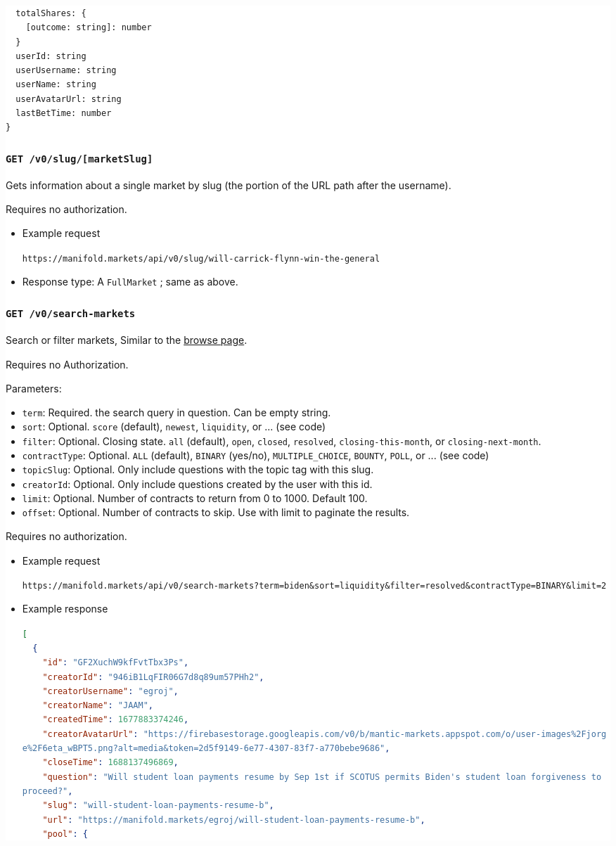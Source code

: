   ```tsx
    totalShares: {
      [outcome: string]: number
    }
    userId: string
    userUsername: string
    userName: string
    userAvatarUrl: string
    lastBetTime: number
  }
  ```

### `GET /v0/slug/[marketSlug]`

Gets information about a single market by slug (the portion of the URL path after the username).

Requires no authorization.

- Example request
  ```
  https://manifold.markets/api/v0/slug/will-carrick-flynn-win-the-general
  ```
- Response type: A `FullMarket` ; same as above.

### `GET /v0/search-markets`

Search or filter markets, Similar to the [browse page](https://manifold.markets/browse).

Requires no Authorization.

Parameters:

- `term`: Required. the search query in question. Can be empty string.
- `sort`: Optional. `score` (default), `newest`, `liquidity`, or ... (see code)
- `filter`: Optional. Closing state. `all` (default), `open`, `closed`, `resolved`, `closing-this-month`, or `closing-next-month`.
- `contractType`: Optional. `ALL` (default), `BINARY` (yes/no), `MULTIPLE_CHOICE`, `BOUNTY`, `POLL`, or ... (see code)
- `topicSlug`: Optional. Only include questions with the topic tag with this slug.
- `creatorId`: Optional. Only include questions created by the user with this id.
- `limit`: Optional. Number of contracts to return from 0 to 1000. Default 100.
- `offset`: Optional. Number of contracts to skip. Use with limit to paginate the results.

Requires no authorization.

- Example request

  ```
  https://manifold.markets/api/v0/search-markets?term=biden&sort=liquidity&filter=resolved&contractType=BINARY&limit=2
  ```

- Example response

  ```json
  [
    {
      "id": "GF2XuchW9kfFvtTbx3Ps",
      "creatorId": "946iB1LqFIR06G7d8q89um57PHh2",
      "creatorUsername": "egroj",
      "creatorName": "JAAM",
      "createdTime": 1677883374246,
      "creatorAvatarUrl": "https://firebasestorage.googleapis.com/v0/b/mantic-markets.appspot.com/o/user-images%2Fjorge%2F6eta_wBPT5.png?alt=media&token=2d5f9149-6e77-4307-83f7-a770bebe9686",
      "closeTime": 1688137496869,
      "question": "Will student loan payments resume by Sep 1st if SCOTUS permits Biden's student loan forgiveness to proceed?",
      "slug": "will-student-loan-payments-resume-b",
      "url": "https://manifold.markets/egroj/will-student-loan-payments-resume-b",
      "pool": {
  ```